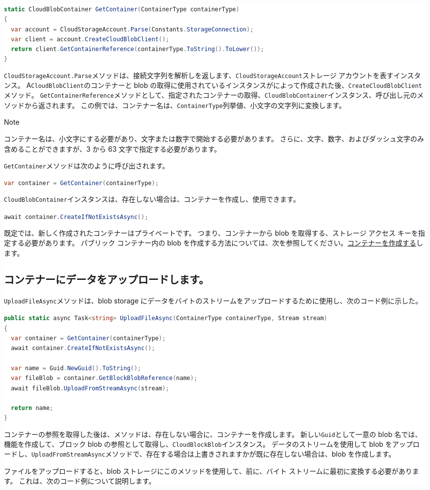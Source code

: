 ```csharp
static CloudBlobContainer GetContainer(ContainerType containerType)
{
  var account = CloudStorageAccount.Parse(Constants.StorageConnection);
  var client = account.CreateCloudBlobClient();
  return client.GetContainerReference(containerType.ToString().ToLower());
}
```

`CloudStorageAccount.Parse`メソッドは、接続文字列を解析しを返します、`CloudStorageAccount`ストレージ アカウントを表すインスタンス。 A`CloudBlobClient`のコンテナーと blob の取得に使用されているインスタンスがによって作成された後、`CreateCloudBlobClient`メソッド。 `GetContainerReference`メソッドとして、指定されたコンテナーの取得、`CloudBlobContainer`インスタンス、呼び出し元のメソッドから返されます。 この例では、コンテナー名は、`ContainerType`列挙値、小文字の文字列に変換します。

> [!NOTE]
> コンテナー名は、小文字にする必要があり、文字または数字で開始する必要があります。 さらに、文字、数字、およびダッシュ文字のみ含めることができますが、3 から 63 文字で指定する必要があります。

`GetContainer`メソッドは次のように呼び出されます。

```csharp
var container = GetContainer(containerType);
```

`CloudBlobContainer`インスタンスは、存在しない場合は、コンテナーを作成し、使用できます。

```csharp
await container.CreateIfNotExistsAsync();
```

既定では、新しく作成されたコンテナーはプライベートです。 つまり、コンテナーから blob を取得する、ストレージ アクセス キーを指定する必要があります。 パブリック コンテナー内の blob を作成する方法については、次を参照してください。[コンテナーを作成する](https://azure.microsoft.com/documentation/articles/storage-dotnet-how-to-use-blobs/#create-a-container)します。

## <a name="uploading-data-to-a-container"></a>コンテナーにデータをアップロードします。

`UploadFileAsync`メソッドは、blob storage にデータをバイトのストリームをアップロードするために使用し、次のコード例に示した。

```csharp
public static async Task<string> UploadFileAsync(ContainerType containerType, Stream stream)
{
  var container = GetContainer(containerType);
  await container.CreateIfNotExistsAsync();

  var name = Guid.NewGuid().ToString();
  var fileBlob = container.GetBlockBlobReference(name);
  await fileBlob.UploadFromStreamAsync(stream);

  return name;
}
```

コンテナーの参照を取得した後は、メソッドは、存在しない場合に、コンテナーを作成します。 新しい`Guid`として一意の blob 名では、機能を作成して、ブロック blob の参照として取得し、`CloudBlockBlob`インスタンス。 データのストリームを使用して blob をアップロードし、`UploadFromStreamAsync`メソッドで、存在する場合は上書きされますかが既に存在しない場合は、blob を作成します。

ファイルをアップロードすると、blob ストレージにこのメソッドを使用して、前に、バイト ストリームに最初に変換する必要があります。 これは、次のコード例について説明します。
